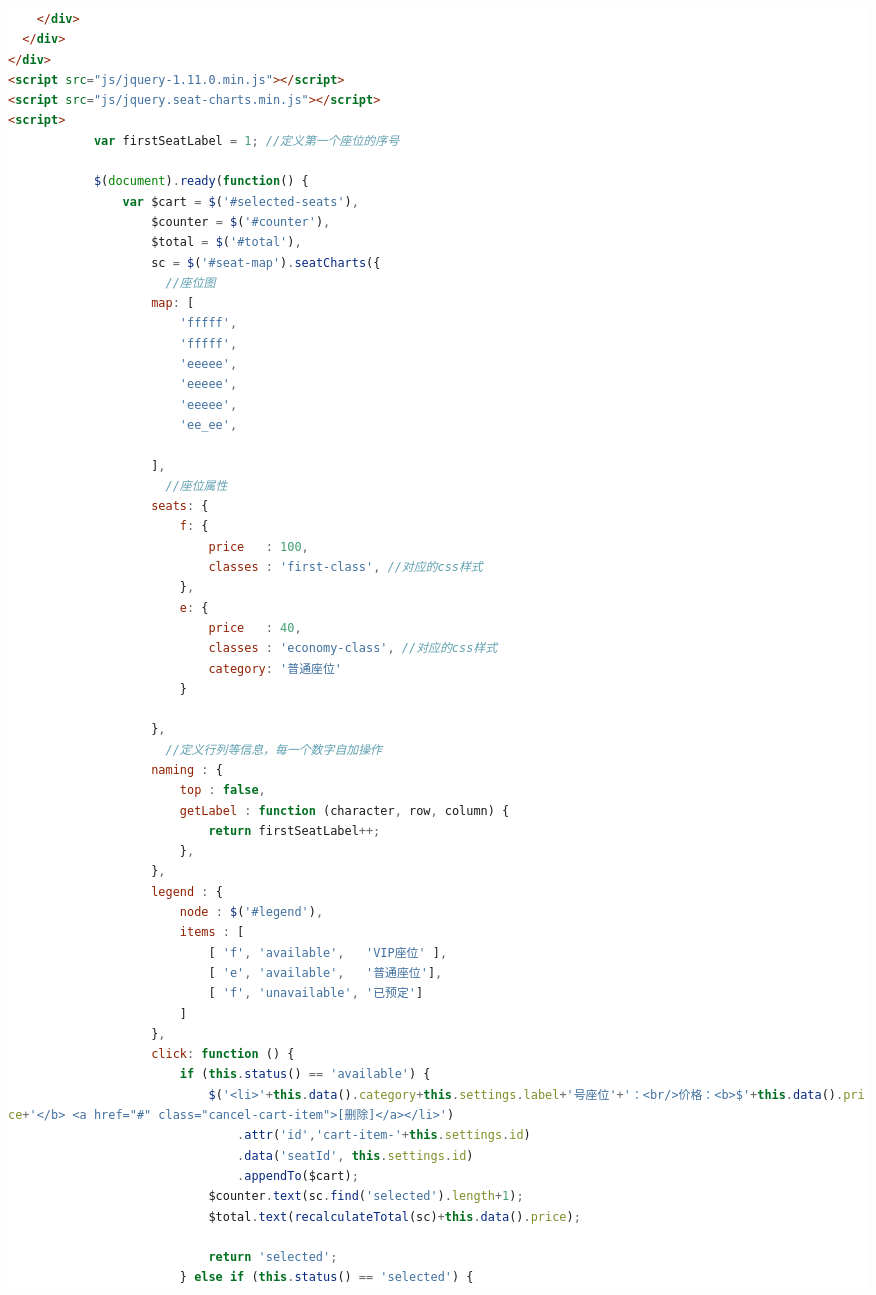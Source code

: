 ```html
    </div>
  </div>
</div>
<script src="js/jquery-1.11.0.min.js"></script> 
<script src="js/jquery.seat-charts.min.js"></script> 
<script>
			var firstSeatLabel = 1; //定义第一个座位的序号
		
			$(document).ready(function() {
				var $cart = $('#selected-seats'),
					$counter = $('#counter'),
					$total = $('#total'),
					sc = $('#seat-map').seatCharts({
                      //座位图
					map: [
						'fffff',
						'fffff',
						'eeeee',
						'eeeee',
						'eeeee',
						'ee_ee',
						
					],
                      //座位属性
					seats: {
						f: {
							price   : 100,
							classes : 'first-class', //对应的css样式
						},
						e: {
							price   : 40,
							classes : 'economy-class', //对应的css样式
							category: '普通座位'
						}					
					
					},
                      //定义行列等信息，每一个数字自加操作
					naming : {
						top : false,
						getLabel : function (character, row, column) {
							return firstSeatLabel++;
						},
					},
					legend : {
						node : $('#legend'),
					    items : [
							[ 'f', 'available',   'VIP座位' ],
							[ 'e', 'available',   '普通座位'],
							[ 'f', 'unavailable', '已预定']
					    ]					
					},
					click: function () {
						if (this.status() == 'available') {
							$('<li>'+this.data().category+this.settings.label+'号座位'+'：<br/>价格：<b>$'+this.data().price+'</b> <a href="#" class="cancel-cart-item">[删除]</a></li>')
								.attr('id','cart-item-'+this.settings.id)
								.data('seatId', this.settings.id)
								.appendTo($cart);
							$counter.text(sc.find('selected').length+1);
							$total.text(recalculateTotal(sc)+this.data().price);
							
							return 'selected';
						} else if (this.status() == 'selected') {
```